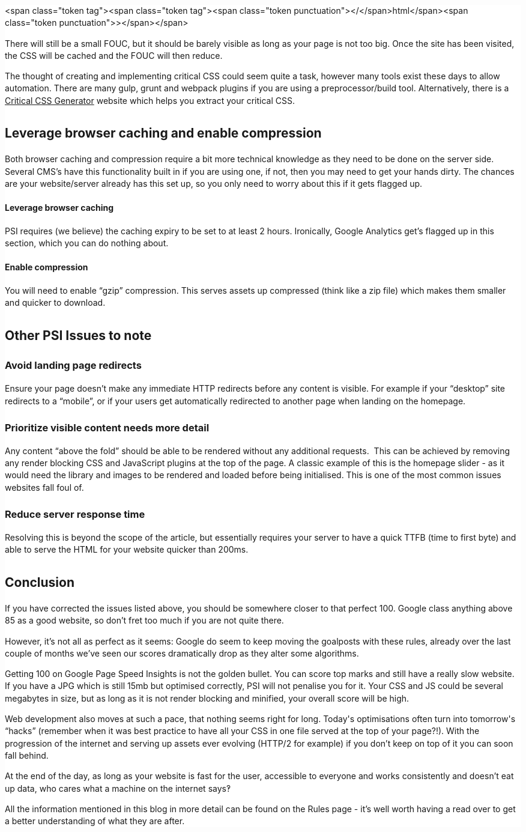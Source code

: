 &lt;span class="token tag"&gt;&lt;span class="token tag"&gt;&lt;span class="token punctuation"&gt;&lt;/&lt;/span&gt;html&lt;/span&gt;&lt;span class="token punctuation"&gt;&gt;&lt;/span&gt;&lt;/span&gt;</code></pre></div><div class="container"><p>There will still be a small FOUC, but it should be barely visible as long as your page is not too big. Once the site has been visited, the CSS will be cached and the FOUC will then reduce. </p> <p>The thought of creating and implementing critical CSS could seem quite a task, however many tools exist these days to allow automation. There are many gulp, grunt and webpack plugins if you are using a preprocessor/build tool. Alternatively, there is a <a href="https://jonassebastianohlsson.com/criticalpathcssgenerator/" target="_blank">Critical CSS Generator</a> website which helps you extract your critical CSS. </p> <h2 dir="ltr">Leverage browser caching and enable compression</h2> <p>Both browser caching and compression require a bit more technical knowledge as they need to be done on the server side. Several CMS’s have this functionality built in if you are using one, if not, then you may need to get your hands dirty. The chances are your website/server already has this set up, so you only need to worry about this if it gets flagged up. </p> <h4 dir="ltr">Leverage browser caching</h4> <p>PSI requires (we believe) the caching expiry to be set to at least 2 hours. Ironically, Google Analytics get’s flagged up in this section, which you can do nothing about. </p> <h4 dir="ltr">Enable compression</h4> <p>You will need to enable “gzip” compression. This serves assets up compressed (think like a zip file) which makes them smaller and quicker to download. </p> <h2 dir="ltr">Other PSI Issues to note</h2> <h3 dir="ltr">Avoid landing page redirects</h3> <p>Ensure your page doesn’t make any immediate HTTP redirects before any content is visible. For example if your “desktop” site redirects to a “mobile”, or if your users get automatically redirected to another page when landing on the homepage. </p> <h3 dir="ltr">Prioritize visible content needs more detail</h3> <p>Any content “above the fold” should be able to be rendered without any additional requests. &nbsp;This can be achieved by removing any render blocking CSS and JavaScript plugins at the top of the page. A classic example of this is the homepage slider - as it would need the library and images to be rendered and loaded before being initialised. This is one of the most common issues websites fall foul of. </p> <h3 dir="ltr">Reduce server response time</h3> <p>Resolving this is beyond the scope of the article, but essentially requires your server to have a quick TTFB (time to first byte) and able to serve the HTML for your website quicker than 200ms. </p> <h2 dir="ltr">Conclusion</h2> <p>If you have corrected the issues listed above, you should be somewhere closer to that perfect 100. Google class anything above 85 as a good website, so don’t fret too much if you are not quite there. </p> <p>However, it’s not all as perfect as it seems: Google do seem to keep moving the goalposts with these rules, already over the last couple of months we’ve seen our scores dramatically drop as they alter some algorithms. </p> <p>Getting 100 on Google Page Speed Insights is not the golden bullet. You can score top marks and still have a really slow website. If you have a JPG which is still 15mb but optimised correctly, PSI will not penalise you for it. Your CSS and JS could be several megabytes in size, but as long as it is not render blocking and minified, your overall score will be high. </p> <p>Web development also moves at such a pace, that nothing seems right for long. Today's optimisations often turn into tomorrow's “hacks” (remember when it was best practice to have all your CSS in one file served at the top of your page?!). With the progression of the internet and serving up assets ever evolving (HTTP/2 for example) if you don’t keep on top of it you can soon fall behind. </p> <p>At the end of the day, as long as your website is fast for the user, accessible to everyone and works consistently and doesn’t eat up data, who cares what a machine on the internet says‽ </p> <p>All the information mentioned in this blog in more detail can be found on the Rules page - it’s well worth having a read over to get a better understanding of what they are after.</p></div>       </div>